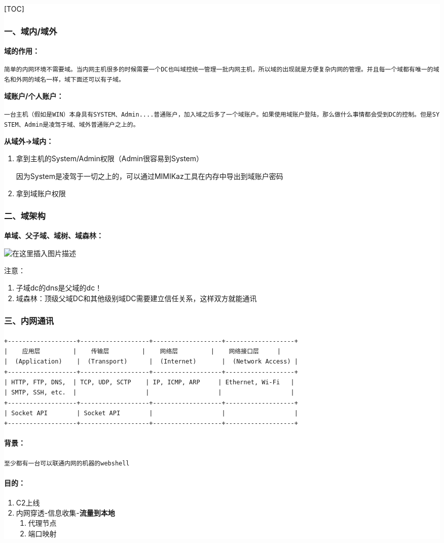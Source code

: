 [TOC]

### 一、域内/域外

**域的作用：**

	简单的内网环境不需要域。当内网主机很多的时候需要一个DC也叫域控统一管理一批内网主机，所以域的出现就是方便复杂内网的管理。并且每一个域都有唯一的域名和外网的域名一样，域下面还可以有子域。

**域账户/个人账户：**

	一台主机（假如是WIN）本身具有SYSTEM、Admin....普通账户，加入域之后多了一个域账户。如果使用域账户登陆，那么做什么事情都会受到DC的控制。但是SYSTEM、Admin是凌驾于域、域外普通账户之上的。

**从域外->域内：**

1. 拿到主机的System/Admin权限（Admin很容易到System）

   因为System是凌驾于一切之上的，可以通过MIMIKaz工具在内存中导出到域账户密码

2. 拿到域账户权限

### 二、域架构

**单域、父子域、域树、域森林：**

![在这里插入图片描述](https://i-blog.csdnimg.cn/direct/782156b0d22f44c6898ac9454a46b592.png#pic_center)


注意：

1. 子域dc的dns是父域的dc！
2. 域森林：顶级父域DC和其他级别域DC需要建立信任关系，这样双方就能通讯

### 三、内网通讯

```
+-------------------+-------------------+-------------------+-------------------+
|    应用层         |    传输层         |    网络层         |    网络接口层     |
|  (Application)    |  (Transport)      |  (Internet)       |  (Network Access) |
+-------------------+-------------------+-------------------+-------------------+
| HTTP, FTP, DNS,  | TCP, UDP, SCTP    | IP, ICMP, ARP     | Ethernet, Wi-Fi   |
| SMTP, SSH, etc.  |                   |                   |                   |
+-------------------+-------------------+-------------------+-------------------+
| Socket API        | Socket API        |                   |                   |
+-------------------+-------------------+-------------------+-------------------+
```

#### **背景：**

	至少都有一台可以联通内网的机器的webshell

#### **目的：**

1. C2上线
2. 内网穿透-信息收集-**流量到本地**
   1. 代理节点
   2. 端口映射
